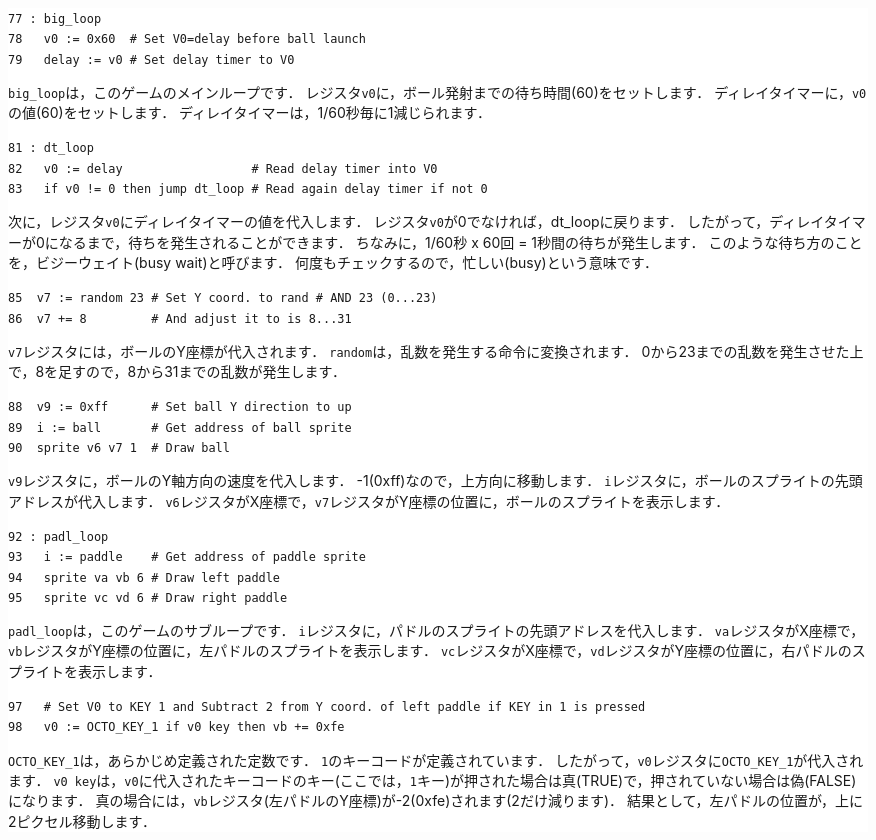 	77 : big_loop
	78   v0 := 0x60  # Set V0=delay before ball launch
	79   delay := v0 # Set delay timer to V0

`big_loop`は，このゲームのメインループです．
レジスタ`v0`に，ボール発射までの待ち時間(60)をセットします．
ディレイタイマーに，`v0`の値(60)をセットします．
ディレイタイマーは，1/60秒毎に1減じられます．

	81 : dt_loop
	82   v0 := delay                  # Read delay timer into V0
	83   if v0 != 0 then jump dt_loop # Read again delay timer if not 0

次に，レジスタ`v0`にディレイタイマーの値を代入します．
レジスタ`v0`が0でなければ，dt_loopに戻ります．
したがって，ディレイタイマーが0になるまで，待ちを発生されることができます．
ちなみに，1/60秒 x 60回 = 1秒間の待ちが発生します．
このような待ち方のことを，ビジーウェイト(busy wait)と呼びます．
何度もチェックするので，忙しい(busy)という意味です．

	85  v7 := random 23 # Set Y coord. to rand # AND 23 (0...23)
	86  v7 += 8         # And adjust it to is 8...31

`v7`レジスタには，ボールのY座標が代入されます．
`random`は，乱数を発生する命令に変換されます．
0から23までの乱数を発生させた上で，8を足すので，8から31までの乱数が発生します．

	88  v9 := 0xff      # Set ball Y direction to up
	89  i := ball       # Get address of ball sprite
	90  sprite v6 v7 1  # Draw ball

`v9`レジスタに，ボールのY軸方向の速度を代入します．
-1(0xff)なので，上方向に移動します．
`i`レジスタに，ボールのスプライトの先頭アドレスが代入します．
`v6`レジスタがX座標で，`v7`レジスタがY座標の位置に，ボールのスプライトを表示します．

	92 : padl_loop
	93   i := paddle    # Get address of paddle sprite
	94   sprite va vb 6 # Draw left paddle
	95   sprite vc vd 6 # Draw right paddle

`padl_loop`は，このゲームのサブループです．
`i`レジスタに，パドルのスプライトの先頭アドレスを代入します．
`va`レジスタがX座標で，`vb`レジスタがY座標の位置に，左パドルのスプライトを表示します．
`vc`レジスタがX座標で，`vd`レジスタがY座標の位置に，右パドルのスプライトを表示します．

	97   # Set V0 to KEY 1 and Subtract 2 from Y coord. of left paddle if KEY in 1 is pressed
	98   v0 := OCTO_KEY_1 if v0 key then vb += 0xfe 

`OCTO_KEY_1`は，あらかじめ定義された定数です．
`1`のキーコードが定義されています．
したがって，`v0`レジスタに`OCTO_KEY_1`が代入されます．
`v0 key`は，`v0`に代入されたキーコードのキー(ここでは，`1`キー)が押された場合は真(TRUE)で，押されていない場合は偽(FALSE)になります．
真の場合には，`vb`レジスタ(左パドルのY座標)が-2(0xfe)されます(2だけ減ります)．
結果として，左パドルの位置が，上に2ピクセル移動します．
